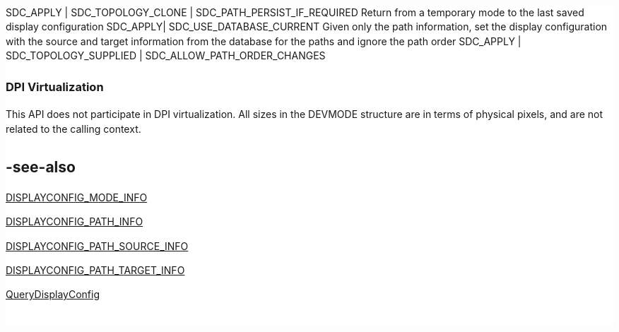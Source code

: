 </td>
<td>
SDC_APPLY | SDC_TOPOLOGY_CLONE | SDC_PATH_PERSIST_IF_REQUIRED

</td>
</tr>
<tr>
<td>
Return from a temporary mode to the last saved display configuration

</td>
<td>
SDC_APPLY| SDC_USE_DATABASE_CURRENT

</td>
</tr>
<tr>
<td>
Given only the path information, set the display configuration with the source and target information from the database for the paths and ignore the path order

</td>
<td>
SDC_APPLY | SDC_TOPOLOGY_SUPPLIED | SDC_ALLOW_PATH_ORDER_CHANGES

</td>
</tr>
</table>
 

<h3><a id="DPI_Virtualization"></a><a id="dpi_virtualization"></a><a id="DPI_VIRTUALIZATION"></a>DPI Virtualization</h3>
This API does not participate in DPI virtualization. All sizes in the DEVMODE structure are in terms of physical pixels, and are not related to the calling context.




## -see-also




<a href="https://msdn.microsoft.com/39ffe49b-96d3-4d8b-94a7-01c388448b82">DISPLAYCONFIG_MODE_INFO</a>



<a href="https://msdn.microsoft.com/e218c36d-60d5-42c8-9443-419a388a2b8d">DISPLAYCONFIG_PATH_INFO</a>



<a href="https://msdn.microsoft.com/df43d20b-a55a-4bec-89a2-9ede03b4d6c5">DISPLAYCONFIG_PATH_SOURCE_INFO</a>



<a href="https://msdn.microsoft.com/3dcdca96-7c5d-4e69-b7dd-8b5ccda25f6a">DISPLAYCONFIG_PATH_TARGET_INFO</a>



<a href="https://msdn.microsoft.com/b1792d7f-f216-4250-a6b6-a11b251a9cec">QueryDisplayConfig</a>
 

 

